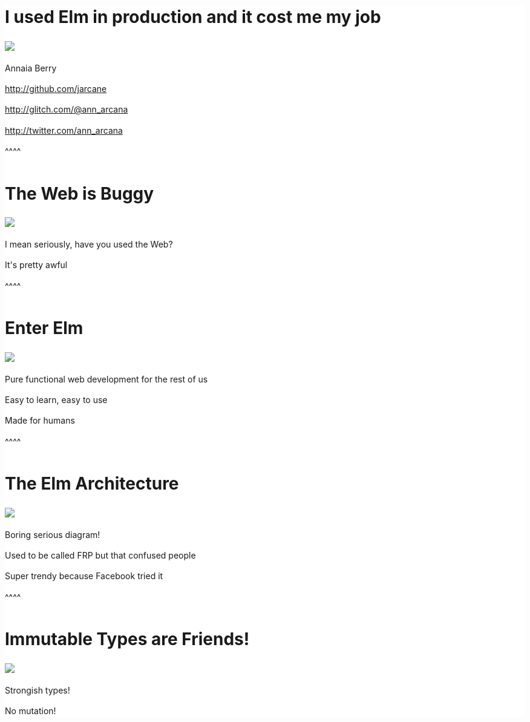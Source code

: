 I used Elm in production and it cost me my job
===

<img id="elm-logo" src="assets/Elm_logo.svg" />

Annaia Berry

http://github.com/jarcane

http://glitch.com/@ann_arcana

http://twitter.com/ann_arcana

^^^^

The Web is Buggy
===

![](assets/broke-web.PNG)

I mean seriously, have you used the Web?

It's pretty awful

^^^^

Enter Elm
===

![](https://media.giphy.com/media/uX5BYSQALx12o/giphy.gif)

Pure functional web development for the rest of us

Easy to learn, easy to use

Made for humans

^^^^

The Elm Architecture
===

![](https://sporto.github.io/elm-workshop/images/diagram-tea.png)

Boring serious diagram!

Used to be called FRP but that confused people

Super trendy because Facebook tried it

^^^^

Immutable Types are Friends!
===

![](https://media.giphy.com/media/ule4vhcY1xEKQ/giphy.gif)

Strongish types!

No mutation!
